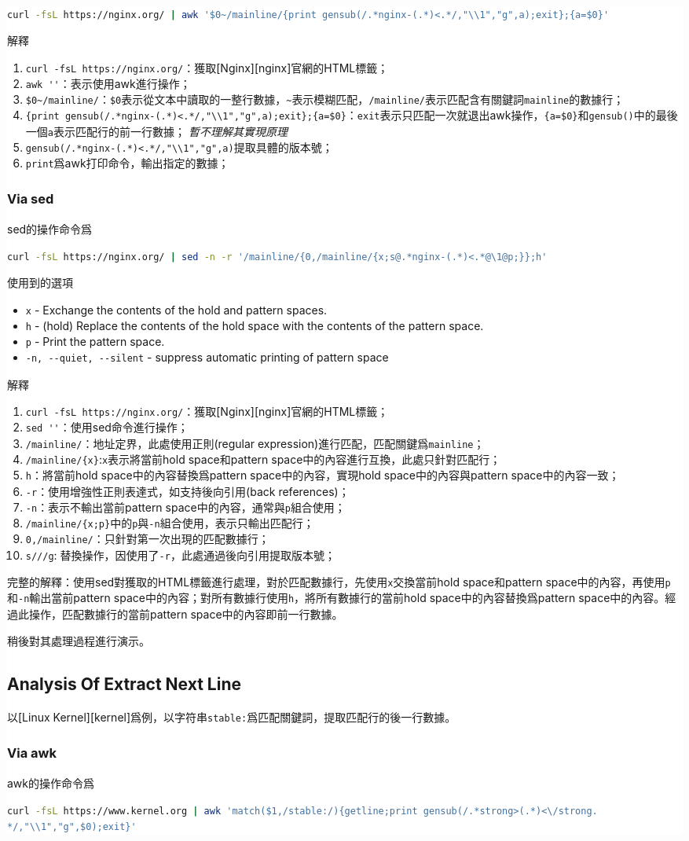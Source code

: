 ```bash
curl -fsL https://nginx.org/ | awk '$0~/mainline/{print gensub(/.*nginx-(.*)<.*/,"\\1","g",a);exit};{a=$0}'
```

解釋
1. `curl -fsL https://nginx.org/`：獲取[Nginx][nginx]官網的HTML標籤；
2. `awk ''`：表示使用awk進行操作；
3. `$0~/mainline/`：`$0`表示從文本中讀取的一整行數據，`~`表示模糊匹配，`/mainline/`表示匹配含有關鍵詞`mainline`的數據行；
4. `{print gensub(/.*nginx-(.*)<.*/,"\\1","g",a);exit};{a=$0}`：`exit`表示只匹配一次就退出awk操作，`{a=$0}`和`gensub()`中的最後一個`a`表示匹配行的前一行數據； *暫不理解其實現原理*
5. `gensub(/.*nginx-(.*)<.*/,"\\1","g",a)`提取具體的版本號；
6. `print`爲awk打印命令，輸出指定的數據；

### Via sed
sed的操作命令爲

```bash
curl -fsL https://nginx.org/ | sed -n -r '/mainline/{0,/mainline/{x;s@.*nginx-(.*)<.*@\1@p;}};h'
```

使用到的選項

* `x` - Exchange the contents of the hold and pattern spaces.
* `h` - (hold) Replace the contents of the hold space with the contents of the pattern space.
* `p` - Print the pattern space.
* `-n, --quiet, --silent` - suppress automatic printing of pattern space


解釋

1. `curl -fsL https://nginx.org/`：獲取[Nginx][nginx]官網的HTML標籤；
2. `sed ''`：使用sed命令進行操作；
3. `/mainline/`：地址定界，此處使用正則(regular expression)進行匹配，匹配關鍵爲`mainline`；
4. `/mainline/{x}`:`x`表示將當前hold space和pattern space中的內容進行互換，此處只針對匹配行；
5. `h`：將當前hold space中的內容替換爲pattern space中的內容，實現hold space中的內容與pattern space中的內容一致；
6. `-r`：使用增強性正則表達式，如支持後向引用(back references)；
7. `-n`：表示不輸出當前pattern space中的內容，通常與`p`組合使用；
8. `/mainline/{x;p}`中的`p`與`-n`組合使用，表示只輸出匹配行；
9. `0,/mainline/`：只針對第一次出現的匹配數據行；
10. `s///g`: 替換操作，因使用了`-r`，此處通過後向引用提取版本號；

完整的解釋：使用sed對獲取的HTML標籤進行處理，對於匹配數據行，先使用`x`交換當前hold space和pattern space中的內容，再使用`p`和`-n`輸出當前pattern space中的內容；對所有數據行使用`h`，將所有數據行的當前hold space中的內容替換爲pattern space中的內容。經過此操作，匹配數據行的當前pattern space中的內容即前一行數據。

稍後對其處理過程進行演示。


## Analysis Of Extract Next Line
以[Linux Kernel][kernel]爲例，以字符串`stable:`爲匹配關鍵詞，提取匹配行的後一行數據。

### Via awk
awk的操作命令爲

```bash
curl -fsL https://www.kernel.org | awk 'match($1,/stable:/){getline;print gensub(/.*strong>(.*)<\/strong.*/,"\\1","g",$0);exit}'
```

